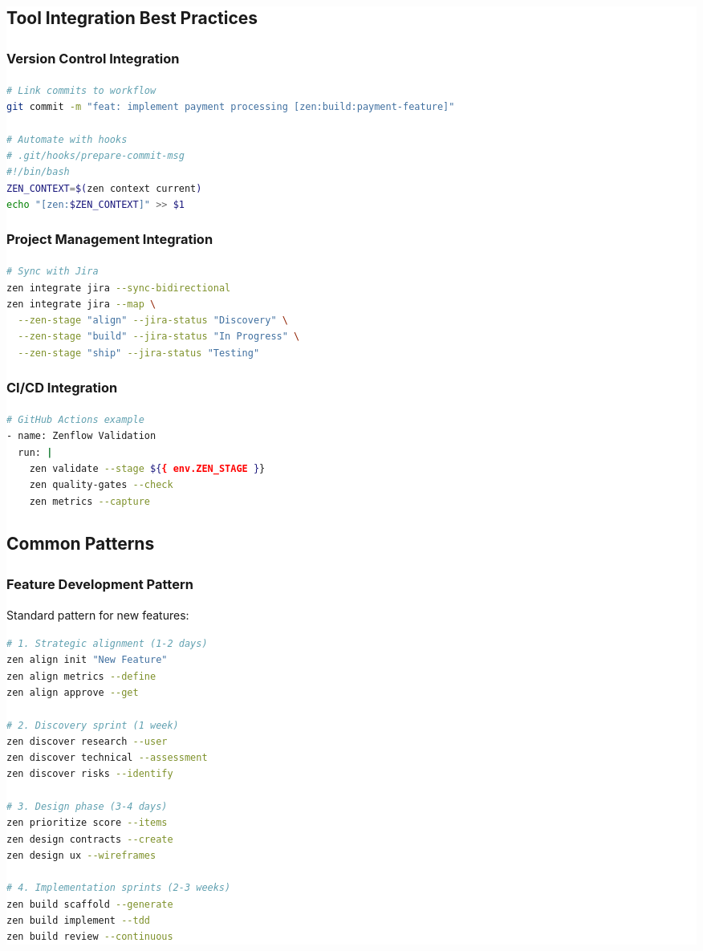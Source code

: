 ## Tool Integration Best Practices

### Version Control Integration

```bash
# Link commits to workflow
git commit -m "feat: implement payment processing [zen:build:payment-feature]"

# Automate with hooks
# .git/hooks/prepare-commit-msg
#!/bin/bash
ZEN_CONTEXT=$(zen context current)
echo "[zen:$ZEN_CONTEXT]" >> $1
```

### Project Management Integration

```bash
# Sync with Jira
zen integrate jira --sync-bidirectional
zen integrate jira --map \
  --zen-stage "align" --jira-status "Discovery" \
  --zen-stage "build" --jira-status "In Progress" \
  --zen-stage "ship" --jira-status "Testing"
```

### CI/CD Integration

```bash
# GitHub Actions example
- name: Zenflow Validation
  run: |
    zen validate --stage ${{ env.ZEN_STAGE }}
    zen quality-gates --check
    zen metrics --capture
```

## Common Patterns

### Feature Development Pattern

Standard pattern for new features:

```bash
# 1. Strategic alignment (1-2 days)
zen align init "New Feature"
zen align metrics --define
zen align approve --get

# 2. Discovery sprint (1 week)
zen discover research --user
zen discover technical --assessment
zen discover risks --identify

# 3. Design phase (3-4 days)
zen prioritize score --items
zen design contracts --create
zen design ux --wireframes

# 4. Implementation sprints (2-3 weeks)
zen build scaffold --generate
zen build implement --tdd
zen build review --continuous

```